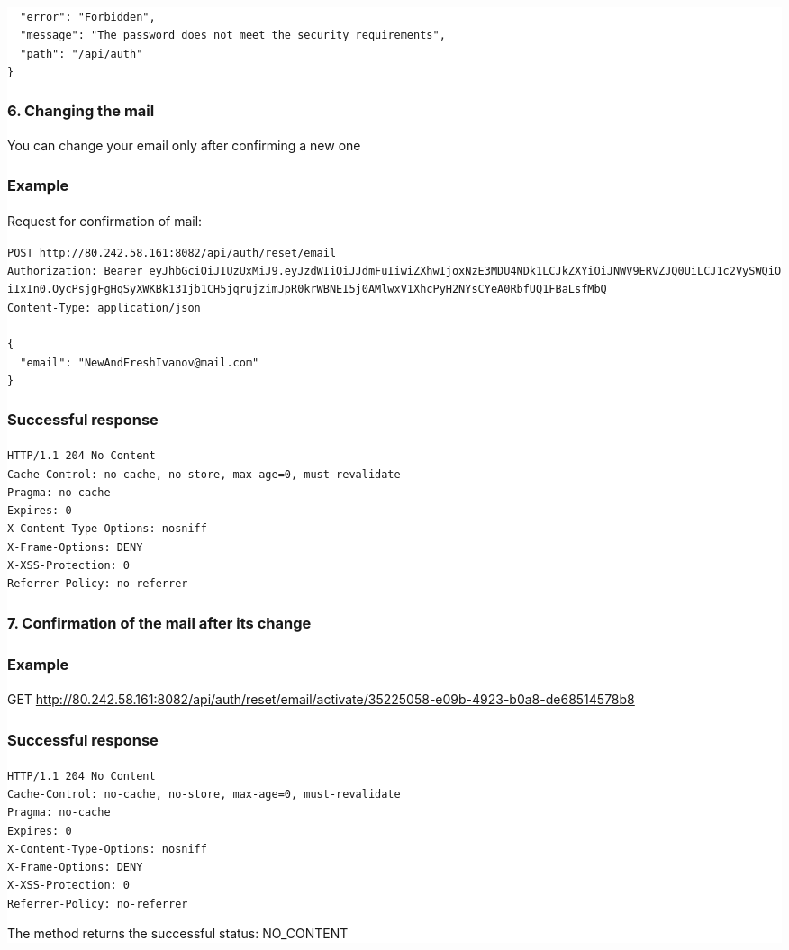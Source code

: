 ```http request
  "error": "Forbidden",
  "message": "The password does not meet the security requirements",
  "path": "/api/auth"
}
```

### 6. Changing the mail
You can change your email only after confirming a new one

### Example
Request for confirmation of mail:
```http request
POST http://80.242.58.161:8082/api/auth/reset/email
Authorization: Bearer eyJhbGciOiJIUzUxMiJ9.eyJzdWIiOiJJdmFuIiwiZXhwIjoxNzE3MDU4NDk1LCJkZXYiOiJNWV9ERVZJQ0UiLCJ1c2VySWQiOiIxIn0.OycPsjgFgHqSyXWKBk131jb1CH5jqrujzimJpR0krWBNEI5j0AMlwxV1XhcPyH2NYsCYeA0RbfUQ1FBaLsfMbQ
Content-Type: application/json

{
  "email": "NewAndFreshIvanov@mail.com"
}
```

### Successful response
```http request
HTTP/1.1 204 No Content
Cache-Control: no-cache, no-store, max-age=0, must-revalidate
Pragma: no-cache
Expires: 0
X-Content-Type-Options: nosniff
X-Frame-Options: DENY
X-XSS-Protection: 0
Referrer-Policy: no-referrer
```

### 7. Confirmation of the mail after its change
### Example
GET http://80.242.58.161:8082/api/auth/reset/email/activate/35225058-e09b-4923-b0a8-de68514578b8

### Successful response
```http request
HTTP/1.1 204 No Content
Cache-Control: no-cache, no-store, max-age=0, must-revalidate
Pragma: no-cache
Expires: 0
X-Content-Type-Options: nosniff
X-Frame-Options: DENY
X-XSS-Protection: 0
Referrer-Policy: no-referrer
```
The method returns the successful status: NO_CONTENT

